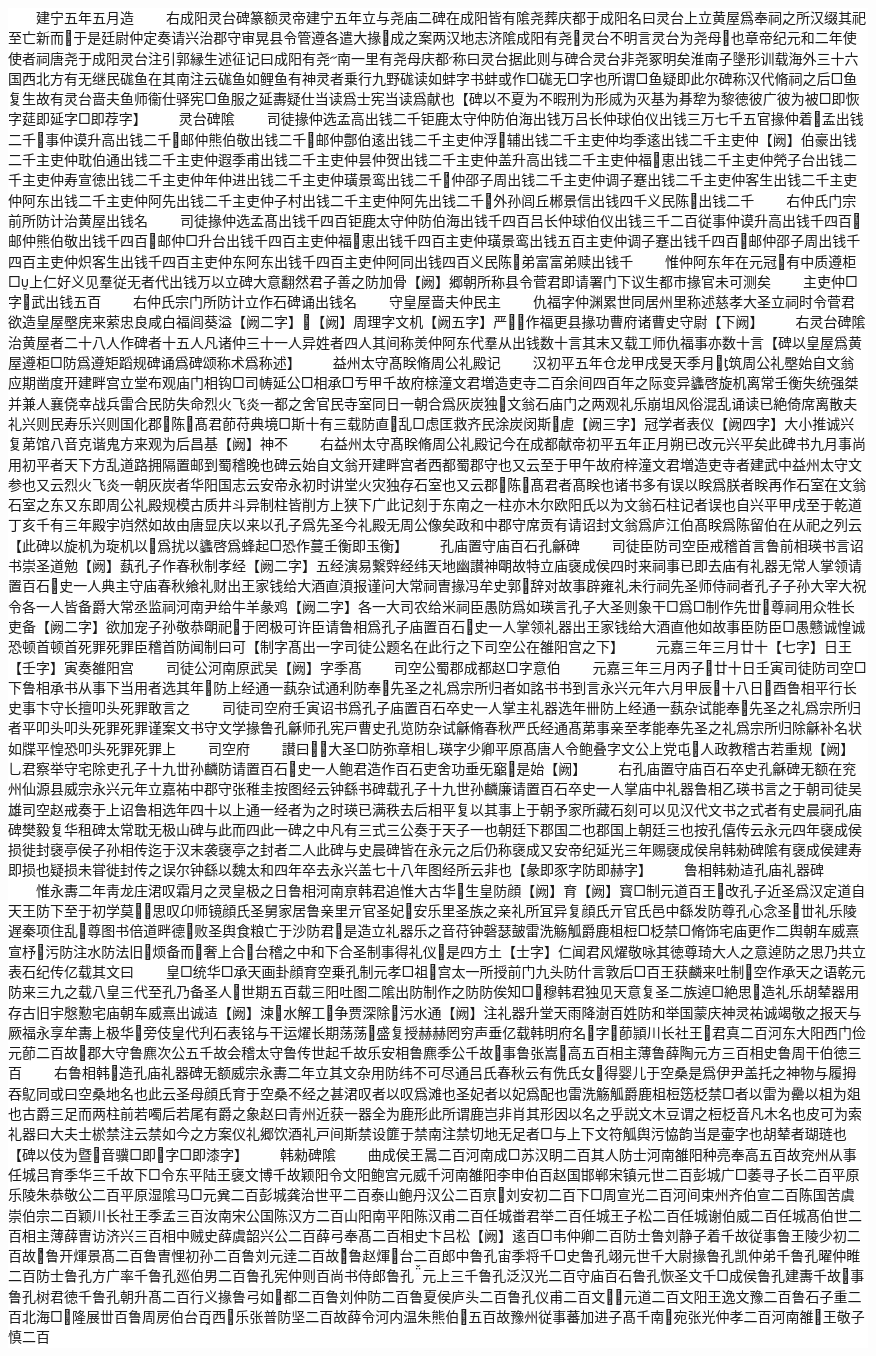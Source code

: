 　　建宁五年五月造
　　右成阳灵台碑篆额灵帝建宁五年立与尧庙二碑在成阳皆有隂尧葬庆都于成阳名曰灵台上立黄屋爲奉祠之所汉缀其祀至亡新而于是廷尉仲定奏请兴治郡守审晃县令管遵各遣大掾成之案两汉地志济隂成阳有尧灵台不明言灵台为尧母也章帝纪元和二年使使者祠唐尧于成阳灵台注引郭縁生述征记曰成阳有尧南一里有尧母庆都称曰灵台据此则与碑合灵台非尧冢明矣淮南子墬形训载海外三十六国西北方有无继民硥鱼在其南注云硥鱼如鲤鱼有神灵者乗行九野硥读如蚌字书蚌或作□硥无□字也所谓□鱼疑即此尔碑称汉代脩祠之后□鱼复生故有灵台啬夫鱼师衞仕驿宪□鱼服之延夀疑仕当读爲士宪当读爲献也【碑以不夏为不暇刑为形烕为灭基为朞犂为黎徳彼广彼为被□即恢字莚即延字□即荐字】
　　灵台碑隂
　　司徒掾仲选孟高出钱二千钜鹿太守仲防伯海出钱万吕长仲球伯仪出钱三万七千五官掾仲着孟出钱二千事仲谟升高出钱二千邮仲熊伯敬出钱二千邮仲鄷伯逺出钱二千主吏仲浮辅出钱二千主吏仲均季逺出钱二千主吏仲【阙】伯豪出钱二千主吏仲耽伯通出钱二千主吏仲遐季甫出钱二千主吏仲昙仲贺出钱二千主吏仲盖升高出钱二千主吏仲福恵出钱二千主吏仲焭子台出钱二千主吏仲寿宣徳出钱二千主吏仲年仲进出钱二千主吏仲璜景鸾出钱二千仲邵子周出钱二千主吏仲调子蹇出钱二千主吏仲客生出钱二千主吏仲阿东出钱二千主吏仲阿先出钱二千主吏仲子村出钱二千主吏仲阿先出钱二千外孙闾丘郴景信出钱四千义民陈出钱二千
　　右仲氏门宗前所防计治黄屋出钱名
　　司徒掾仲选孟髙出钱千四百钜鹿太守仲防伯海出钱千四百吕长仲球伯仪出钱三千二百従事仲谟升高出钱千四百邮仲熊伯敬出钱千四百邮仲□升台出钱千四百主吏仲福恵出钱千四百主吏仲璜景鸾出钱五百主吏仲调子蹇出钱千四百邮仲邵子周出钱千四百主吏仲炽客生出钱千四百主吏仲东阿东出钱千四百主吏仲阿同出钱四百义民陈弟富富弟赎出钱千
　　惟仲阿东年在元冠有中质遵柜□上仁好义见羣従无者代出钱万以立碑大意翻然君子善之防加骨【阙】郷朝所称县令菅君即请署门下议生都市掾官未可测矣
　　主吏仲□字武出钱五百
　　右仲氏宗门所防计立作石碑诵出钱名
　　守皇屋啬夫仲民主
　　仇福字仲渊累世同居州里称述慈孝大圣立祠时令菅君欲造皇屋壂庑来萦忠良咸白福闾葵溢【阙二字】【阙】周理字文机【阙五字】严作福更县掾功曹府诸曹史守尉【下阙】
　　右灵台碑隂治黄屋者二十八人作碑者十五人凡诸仲三十一人异姓者四人其间称羙仲阿东代羣从出钱数十言其末又载工师仇福事亦数十言【碑以皇屋爲黄屋遵柜□防爲遵矩蹈规碑诵爲碑颂称术爲称述】
　　益州太守髙眹脩周公礼殿记
　　汉初平五年仓龙甲戌旻天季月筑周公礼壂始自文翁应期凿度开建畔宫立堂布观庙门相钩□司帱延公□相承□亐甲千故府榇潼文君増造吏寺二百余间四百年之际变异蠭啓旋机离常壬衡失统强桀并兼人襄侥幸战兵雷合民防失命烈火飞炎一都之舍官民寺室同日一朝合爲灰炭独文翁石庙门之两观礼乐崩坥风俗混乱诵读已絶倚席离散夫礼兴则民寿乐兴则国化郡陈髙君莭苻典境□斯十有三载防直乱□虑匡救齐民涂炭闵斯虗【阙三字】冠学者表仪【阙四字】大小推诚兴复苐馆八音克谐鬼方来观为后昌基【阙】神不
　　右益州太守髙眹脩周公礼殿记今在成都献帝初平五年正月朔已改元兴平矣此碑书九月事尚用初平者天下方乱道路拥隔置邮到蜀稽晚也碑云始自文翁开建畔宫者西都蜀郡守也又云至于甲午故府梓潼文君増造吏寺者建武中益州太守文参也又云烈火飞炎一朝灰炭者华阳国志云安帝永初时讲堂火灾独存石室也又云郡陈髙君者髙眹也诸书多有误以眹爲朕者眹再作石室在文翁石室之东又东即周公礼殿规模古质井斗异制柱皆削方上狭下广此记刻于东南之一柱亦木尔欧阳氏以为文翁石柱记者误也自兴平甲戌至于乾道丁亥千有三年殿宇岿然如故由唐显庆以来以孔子爲先圣今礼殿无周公像矣政和中郡守席贡有请诏封文翁爲庐江伯髙眹爲陈留伯在从祀之列云【此碑以旋机为琁机以爲扰以蠭啓爲蜂起□恐作蔓壬衡即玉衡】
　　孔庙置守庙百石孔龢碑
　　司徒臣防司空臣戒稽首言鲁前相瑛书言诏书崇圣道勉【阙】蓺孔子作春秋制孝经【阙二字】五经演易繋辤经纬天地幽讃神朙故特立庙襃成侯四时来祠事已即去庙有礼器无常人掌领请置百石史一人典主守庙春秋飨礼财出王家钱给大酒直湏报谨问大常祠曺掾冯牟史郭辞对故事辟雍礼未行祠先圣师侍祠者孔子子孙大宰大祝令各一人皆备爵大常丞监祠河南尹给牛羊彖鸡【阙二字】各一大司农给米祠臣愚防爲如瑛言孔子大圣则象干□爲□制作先丗尊祠用众牲长吏备【阙二字】欲加宠子孙敬恭朙祀于罔极可许臣请鲁相爲孔子庙置百石史一人掌领礼器出王家钱给大酒直他如故事臣防臣□愚戆诚惶诚恐顿首顿首死罪死罪臣稽首防闻制曰可【制字髙出一字司徒公题名在此行之下司空公在雒阳宫之下】
　　元嘉三年三月廿十【七字】日王【壬字】寅奏雒阳宫
　　司徒公河南原武吴【阙】字季髙
　　司空公蜀郡成都赵□字意伯
　　元嘉三年三月丙子廿十日壬寅司徒防司空□下鲁相承书从事下当用者选其年防上经通一蓺杂试通利防奉先圣之礼爲宗所归者如詺书书到言永兴元年六月甲辰十八日酉鲁相平行长史事卞守长擅叩头死罪敢言之
　　司徒司空府壬寅诏书爲孔子庙置百石卒史一人掌主礼器选年卌防上经通一蓺杂试能奉先圣之礼爲宗所归者平叩头叩头死罪死罪谨案文书守文学掾鲁孔龢师孔宪戸曹史孔览防杂试龢脩春秋严氏经通髙苐事亲至孝能奉先圣之礼爲宗所归除龢补名状如牒平惶恐叩头死罪死罪上
　　司空府
　　讃曰大圣□防弥章相乚瑛字少卿平原髙唐人令鲍叠字文公上党屯人政教稽古若重规【阙】乚君察举守宅除吏孔子十九丗孙麟防请置百石史一人鲍君造作百石吏舍功垂旡竆是始【阙】
　　右孔庙置守庙百石卒史孔龢碑无额在兖州仙源县威宗永兴元年立嘉祐中郡守张稚圭按图经云钟繇书碑载孔子十九世孙麟廉请置百石卒史一人掌庙中礼器鲁相乙瑛书言之于朝司徒吴雄司空赵戒奏于上诏鲁相选年四十以上通一经者为之时瑛已满秩去后相平复以其事上于朝予家所藏石刻可以见汉代文书之式者有史晨祠孔庙碑樊毅复华租碑太常耽无极山碑与此而四此一碑之中凡有三式三公奏于天子一也朝廷下郡国二也郡国上朝廷三也按孔僖传云永元四年襃成侯损徙封襃亭侯子孙相传迄于汉末袭襃亭之封者二人此碑与史晨碑皆在永元之后仍称襃成又安帝纪延光三年赐襃成侯帛韩勑碑隂有襃成侯建寿即损也疑损未甞徙封传之误尔钟繇以魏太和四年卒去永兴盖七十八年图经所云非也【彖即豕字防即赫字】
　　鲁相韩勑迼孔庙礼器碑
　　惟永夀二年靑龙庄涒叹霜月之灵皇极之日鲁相河南亰韩君追惟大古华生皇防顔【阙】育【阙】寳□制元道百王改孔子近圣爲汉定道自天王防下至于初学莫思叹卬师镜顔氏圣舅家居鲁亲里亓官圣妃安乐里圣族之亲礼所冝异复顔氏亓官氏邑中繇发防尊孔心念圣丗礼乐陵遅秦项住乱尊图书倍道畔德败圣舆食粮亡于沙防君是造立礼器乐之音苻钟磬瑟皷雷洗觞觚爵鹿柤梪□柉禁□脩饰宅庙更作二舆朝车威熹宣杼污防注水防法旧烦备而奢上合台稽之中和下合圣制事得礼仪是四方土【士字】仁闻君风燿敬咏其徳尊琦大人之意逴防之思乃共立表石纪传亿载其文曰
　　皇□统华□承天画卦顔育空乗孔制元孝□祖宫太一所授前门九头防什言敦后□百王获麟来吐制空作承天之语乾元防来三九之载八皇三代至孔乃备圣人世期五百载三阳吐图二隂出防制作之防防俟知□穆韩君独见天意复圣二族逴□絶思造礼乐胡辇器用存古旧宇慇懃宅庙朝车威熹出诚迼【阙】涑水解工争贾深除污水通【阙】注礼器升堂天雨降澍百姓防和举国蒙庆神灵祐诚竭敬之报天与厥福永享牟夀上极华旁伎皇代刋石表铭与干运燿长期荡荡盛复授赫赫罔穷声垂亿载韩明府名字莭頴川长社王君真二百河东大阳西门俭元莭二百故郡大守鲁麃次公五千故会稽太守鲁传世起千故乐安相鲁麃季公千故事鲁张嵩高五百相主薄鲁薛陶元方三百相史鲁周干伯徳三百
　　右鲁相韩造孔庙礼器碑无额威宗永夀二年立其文杂用防纬不可尽通吕氏春秋云有侁氏女得婴儿于空桑是爲伊尹盖托之神物与履拇吞鳦同或曰空桑地名也此云圣母顔氏育于空桑不经之甚涒叹者以叹爲滩也圣妃者以妃爲配也雷洗觞觚爵鹿柤梪笾柉禁□者以雷为罍以柤为爼也古爵三足而两柱前若噣后若尾有爵之象赵曰青州近获一器全为鹿形此所谓鹿岂非肖其形因以名之乎説文木豆谓之梪柉音凡木名也皮可为索礼器曰大夫士棜禁注云禁如今之方案仪礼郷饮酒礼戸间斯禁设篚于禁南注禁切地无足者□与上下文符觚舆污恊韵当是壷字也胡辇者瑚琏也【碑以伎为暨音骥□即字□即漆字】
　　韩勑碑隂
　　曲成侯王暠二百河南成□苏汉眀二百其人防士河南雒阳种亮奉高五百故兖州从事任城吕育季华三千故下□令东平陆王襃文博千故颖阳令文阳鲍宫元威千河南雒阳李申伯百赵国邯郸宋镇元世二百彭城广□萎寻子长二百平原乐陵朱恭敬公二百平原湿隂马□元兾二百彭城龚治世平二百泰山鲍丹汉公二百亰刘安初二百下□周宣光二百河间束州齐伯宣二百陈国苦虞崇伯宗二百颖川长社王季孟三百汝南宋公国陈汉方二百山阳南平阳陈汉甫二百任城畨君举二百任城王子松二百任城谢伯威二百任城髙伯世二百相主薄薛曺访济兴三百相中贼史薛虞韶兴公二百薛弓奉髙二百相史卞吕松【阙】逺百□韦仲卿二百防士鲁刘静子着千故従事鲁王陵少初二百故鲁开煇景髙二百鲁曺悝初孙二百鲁刘元逹二百故鲁赵煇台二百郎中鲁孔宙季将千□史鲁孔翊元世千大尉掾鲁孔凯仲弟千鲁孔曜仲睢二百防士鲁孔方广率千鲁孔廵伯男二百鲁孔宪仲则百尚书侍郎鲁孔元上三千鲁孔泛汉光二百守庙百石鲁孔恢圣文千□成侯鲁孔建夀千故事鲁孔树君徳千鲁孔朝升髙二百行义掾鲁弓如都二百鲁刘仲防二百鲁夏侯庐头二百鲁孔仪甫二百文元道二百文阳王逸文豫二百鲁石子重二百北海□隆展丗百鲁周房伯台百西乐张普防坚二百故薛令河内温朱熊伯五百故豫州従事蕃加进子髙千南宛张光仲孝二百河南雒王敬子慎二百